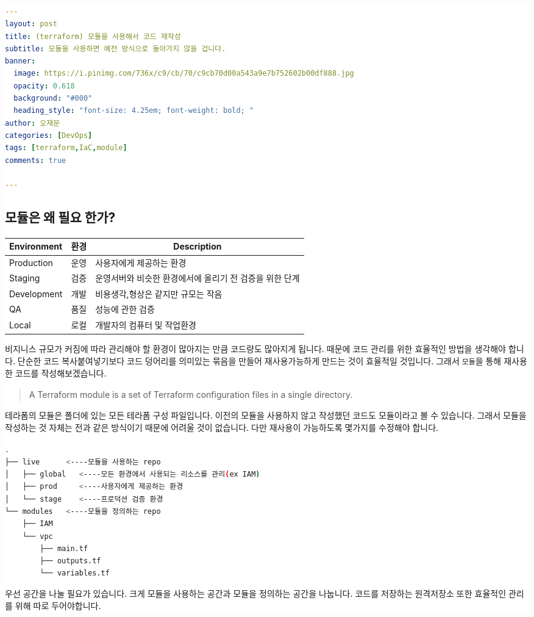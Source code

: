 ```yaml
---
layout: post
title: (terraform) 모듈을 사용해서 코드 재작성
subtitle: 모듈을 사용하면 예전 방식으로 돌아가지 않을 겁니다.
banner:
  image: https://i.pinimg.com/736x/c9/cb/70/c9cb70d00a543a9e7b752602b00df888.jpg
  opacity: 0.618
  background: "#000"
  heading_style: "font-size: 4.25em; font-weight: bold; "
author: 오재문
categories: [DevOps]
tags: [terraform,IaC,module]
comments: true

---
```


## 모듈은 왜 필요 한가?

|Environment	|환경|	Description|
|--|--|--|
|Production	|운영|사용자에게 제공하는 환경|
|Staging|	검증|	운영서버와 비슷한 환경에서에 올리기 전 검증을 위한 단계|
|Development|개발|비용생각,형상은 같지만 규모는 작음|
|QA	|품질|	성능에 관한 검증|
|Local|	로컬|	개발자의 컴퓨터 및 작업환경|

비지니스 규모가 커짐에 따라 관리해야 할 환경이 많아지는 만큼 코드량도 많아지게 됩니다. 때문에 코드 관리를 위한 효율적인 방법을 생각해야 합니다. 단순한 코드 복사붙여넣기보다 코드 덩어리를 의미있는 묶음을 만들어 재사용가능하게 만드는 것이 효율적일 것입니다. 그래서 `모듈`을 통해 재사용한 코드를 작성해보겠습니다.

>A Terraform module is a set of Terraform configuration files in a single directory.

테라폼의 모듈은 폴더에 있는 모든 테라폼 구성 파일입니다. 이전의 모듈을 사용하지 않고 작성했던 코드도 모듈이라고 볼 수 있습니다. 그래서 모듈을 작성하는 것 자체는 전과 같은 방식이기 때문에 어려울 것이 없습니다. 다만 재사용이 가능하도록 몇가지를 수정해야 합니다.

```bash
.
├── live      <----모듈을 사용하는 repo
│   ├── global   <----모든 환경에서 사용되는 리소스를 관리(ex IAM)
│   ├── prod     <----사용자에게 제공하는 환경
│   └── stage    <----프로덕션 검증 환경
└── modules   <----모듈을 정의하는 repo
    ├── IAM
    └── vpc
        ├── main.tf
        ├── outputs.tf
        └── variables.tf

```
우선 공간을 나눌 필요가 있습니다. 크게 모듈을 사용하는 공간과 모듈을 정의하는 공간을 나눕니다. 코드를 저장하는 원격저장소 또한 효율적인 관리를 위해 따로 두어야합니다.
